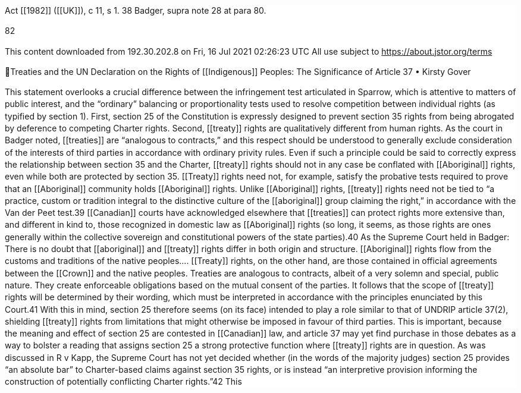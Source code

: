 Act [[1982]] ([[UK]]), c 11, s 1.
38 Badger, supra note 28 at para 80.

82

This content downloaded from
192.30.202.8 on Fri, 16 Jul 2021 02:26:23 UTC
All use subject to https://about.jstor.org/terms

Treaties and the UN Declaration on the Rights of [[Indigenous]] Peoples: The Significance of Article 37 • Kirsty Gover

This statement overlooks a crucial difference between the infringement test articulated in Sparrow,
which is attentive to matters of public interest, and the “ordinary” balancing or proportionality tests
used to resolve competition between individual rights (as typified by section 1). First, section 25 of the
Constitution is expressly designed to prevent section 35 rights from being abrogated by deference to
competing Charter rights. Second, [[treaty]] rights are qualitatively different from human rights. As the court
in Badger noted, [[treaties]] are “analogous to contracts,” and this respect should be understood to generally
exclude consideration of the interests of third parties in accordance with ordinary privity rules. Even if
such a principle could be said to correctly express the relationship between section 35 and the Charter,
[[treaty]] rights should not in any case be conflated with [[Aboriginal]] rights, even while both are protected
by section 35. [[Treaty]] rights need not, for example, satisfy the probative tests required to prove that an
[[Aboriginal]] community holds [[Aboriginal]] rights. Unlike [[Aboriginal]] rights, [[treaty]] rights need not be tied to
“a practice, custom or tradition integral to the distinctive culture of the [[aboriginal]] group claiming the
right,” in accordance with the Van der Peet test.39 [[Canadian]] courts have acknowledged elsewhere that
[[treaties]] can protect rights more extensive than, and different in kind to, those recognized in domestic law
as [[Aboriginal]] rights (so long, it seems, as those rights are ones generally within the collective sovereign
and constitutional powers of the state parties).40 As the Supreme Court held in Badger:
There is no doubt that [[aboriginal]] and [[treaty]] rights differ in both origin and structure.
[[Aboriginal]] rights flow from the customs and traditions of the native peoples....
[[Treaty]] rights, on the other hand, are those contained in official agreements between
the [[Crown]] and the native peoples. Treaties are analogous to contracts, albeit of a
very solemn and special, public nature. They create enforceable obligations based
on the mutual consent of the parties. It follows that the scope of [[treaty]] rights will
be determined by their wording, which must be interpreted in accordance with the
principles enunciated by this Court.41
With this in mind, section 25 therefore seems (on its face) intended to play a role similar to that of
UNDRIP article 37(2), shielding [[treaty]] rights from limitations that might otherwise be imposed in
favour of third parties. This is important, because the meaning and effect of section 25 are contested in
[[Canadian]] law, and article 37 may yet find purchase in those debates as a way to bolster a reading that
assigns section 25 a strong protective function where [[treaty]] rights are in question. As was discussed
in R v Kapp, the Supreme Court has not yet decided whether (in the words of the majority judges)
section 25 provides “an absolute bar” to Charter-based claims against section 35 rights, or is instead
“an interpretive provision informing the construction of potentially conflicting Charter rights.”42 This